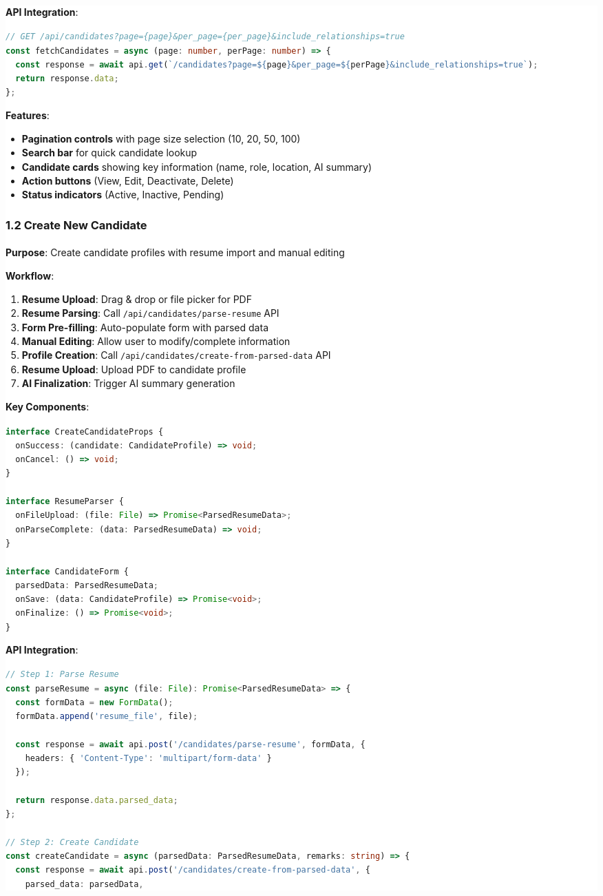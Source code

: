 **API Integration**:
```typescript
// GET /api/candidates?page={page}&per_page={per_page}&include_relationships=true
const fetchCandidates = async (page: number, perPage: number) => {
  const response = await api.get(`/candidates?page=${page}&per_page=${perPage}&include_relationships=true`);
  return response.data;
};
```

**Features**:
- **Pagination controls** with page size selection (10, 20, 50, 100)
- **Search bar** for quick candidate lookup
- **Candidate cards** showing key information (name, role, location, AI summary)
- **Action buttons** (View, Edit, Deactivate, Delete)
- **Status indicators** (Active, Inactive, Pending)

### 1.2 Create New Candidate

**Purpose**: Create candidate profiles with resume import and manual editing

**Workflow**:
1. **Resume Upload**: Drag & drop or file picker for PDF
2. **Resume Parsing**: Call `/api/candidates/parse-resume` API
3. **Form Pre-filling**: Auto-populate form with parsed data
4. **Manual Editing**: Allow user to modify/complete information
5. **Profile Creation**: Call `/api/candidates/create-from-parsed-data` API
6. **Resume Upload**: Upload PDF to candidate profile
7. **AI Finalization**: Trigger AI summary generation

**Key Components**:
```typescript
interface CreateCandidateProps {
  onSuccess: (candidate: CandidateProfile) => void;
  onCancel: () => void;
}

interface ResumeParser {
  onFileUpload: (file: File) => Promise<ParsedResumeData>;
  onParseComplete: (data: ParsedResumeData) => void;
}

interface CandidateForm {
  parsedData: ParsedResumeData;
  onSave: (data: CandidateProfile) => Promise<void>;
  onFinalize: () => Promise<void>;
}
```

**API Integration**:
```typescript
// Step 1: Parse Resume
const parseResume = async (file: File): Promise<ParsedResumeData> => {
  const formData = new FormData();
  formData.append('resume_file', file);
  
  const response = await api.post('/candidates/parse-resume', formData, {
    headers: { 'Content-Type': 'multipart/form-data' }
  });
  
  return response.data.parsed_data;
};

// Step 2: Create Candidate
const createCandidate = async (parsedData: ParsedResumeData, remarks: string) => {
  const response = await api.post('/candidates/create-from-parsed-data', {
    parsed_data: parsedData,
```